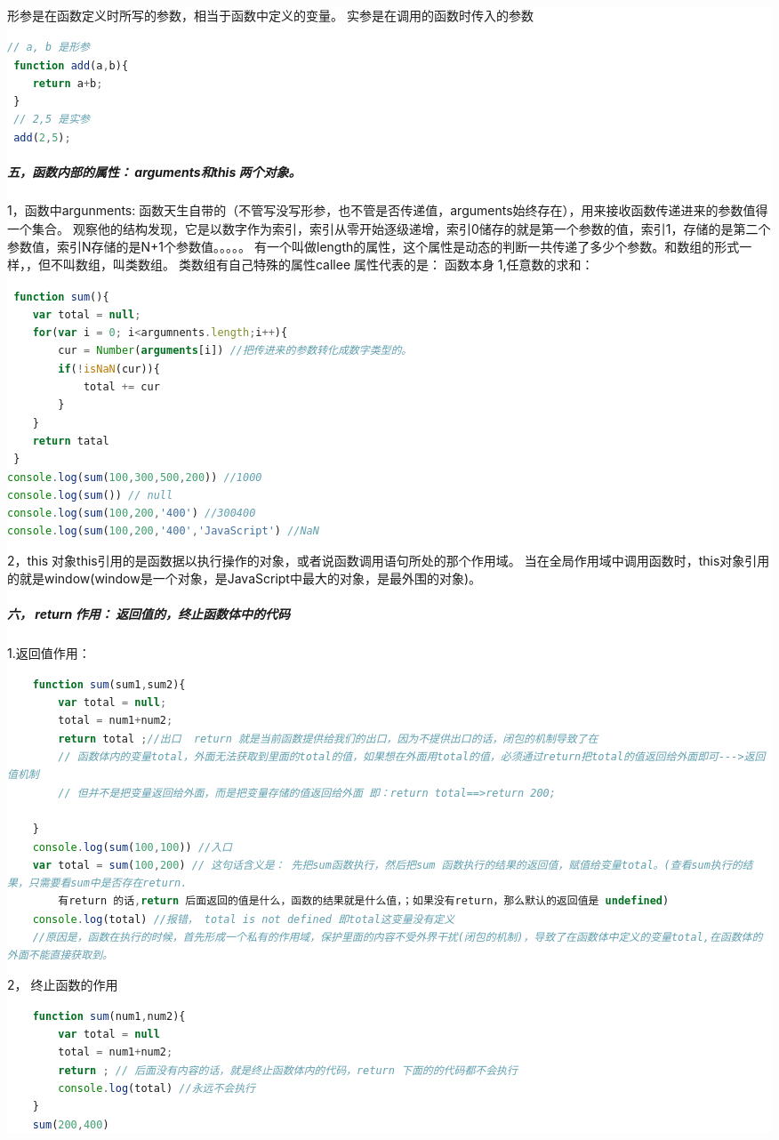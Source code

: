 形参是在函数定义时所写的参数，相当于函数中定义的变量。
实参是在调用的函数时传入的参数
```javascript
// a, b 是形参
 function add(a,b){
    return a+b;
 }
 // 2,5 是实参
 add(2,5);
 ```

#####  五，函数内部的属性： arguments和this 两个对象。
1，函数中argunments: 函数天生自带的（不管写没写形参，也不管是否传递值，arguments始终存在），用来接收函数传递进来的参数值得一个集合。
观察他的结构发现，它是以数字作为索引，索引从零开始逐级递增，索引0储存的就是第一个参数的值，索引1，存储的是第二个参数值，索引N存储的是N+1个参数值。。。。。
有一个叫做length的属性，这个属性是动态的判断一共传递了多少个参数。和数组的形式一样，，但不叫数组，叫类数组。
类数组有自己特殊的属性callee 属性代表的是： 函数本身
1,任意数的求和： 
```javascript
 function sum(){
    var total = null;
    for(var i = 0; i<argumnents.length;i++){
        cur = Number(arguments[i]) //把传进来的参数转化成数字类型的。
        if(!isNaN(cur)){
            total += cur
        }
    }
    return tatal
 }
console.log(sum(100,300,500,200)) //1000
console.log(sum()) // null
console.log(sum(100,200,'400') //300400
console.log(sum(100,200,'400','JavaScript') //NaN
```
2，this 对象this引用的是函数据以执行操作的对象，或者说函数调用语句所处的那个作用域。
当在全局作用域中调用函数时，this对象引用的就是window(window是一个对象，是JavaScript中最大的对象，是最外围的对象)。



#####  六， return  作用： 返回值的，终止函数体中的代码
1.返回值作用：
```javascript
    function sum(sum1,sum2){
        var total = null;
        total = num1+num2;
        return total ;//出口  return 就是当前函数提供给我们的出口，因为不提供出口的话，闭包的机制导致了在
        // 函数体内的变量total，外面无法获取到里面的total的值，如果想在外面用total的值，必须通过return把total的值返回给外面即可--->返回值机制
        // 但并不是把变量返回给外面，而是把变量存储的值返回给外面 即：return total==>return 200;

    }
    console.log(sum(100,100)) //入口
    var total = sum(100,200) // 这句话含义是： 先把sum函数执行，然后把sum 函数执行的结果的返回值，赋值给变量total。(查看sum执行的结果，只需要看sum中是否存在return.
        有return 的话,return 后面返回的值是什么，函数的结果就是什么值，；如果没有return，那么默认的返回值是 undefined)
    console.log(total) //报错， total is not defined 即total这变量没有定义
    //原因是，函数在执行的时候，首先形成一个私有的作用域，保护里面的内容不受外界干扰(闭包的机制)，导致了在函数体中定义的变量total,在函数体的外面不能直接获取到。
```
2， 终止函数的作用
```javascript
    function sum(num1,num2){
        var total = null
        total = num1+num2;
        return ; // 后面没有内容的话，就是终止函数体内的代码，return 下面的的代码都不会执行
        console.log(total) //永远不会执行
    }
    sum(200,400)
```